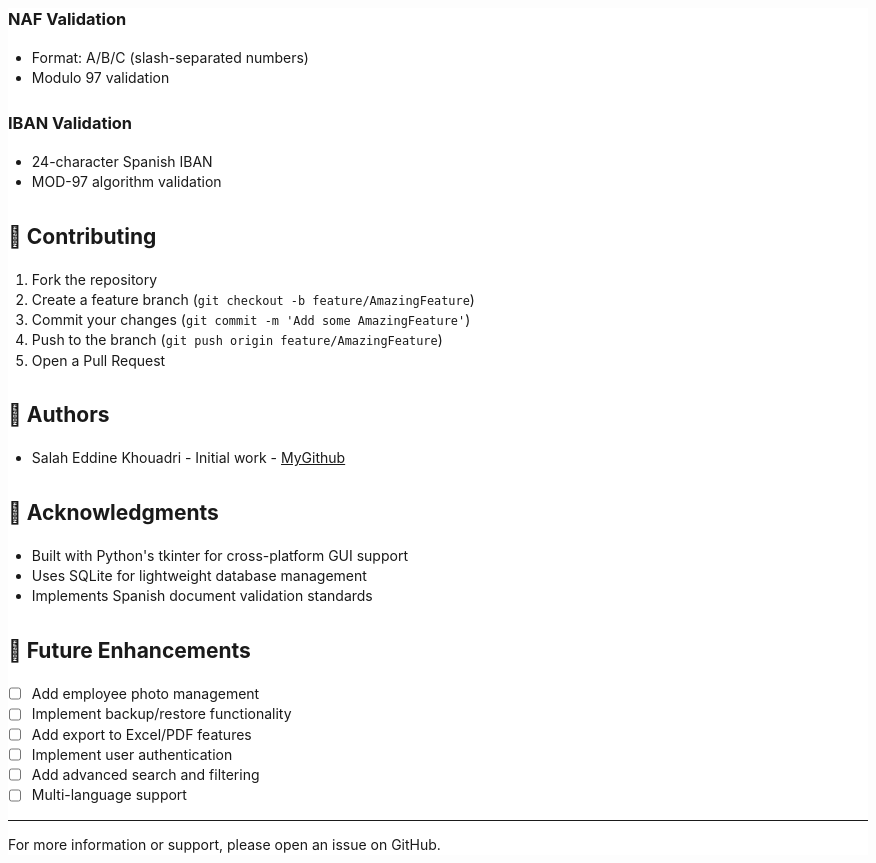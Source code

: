 ### NAF Validation
- Format: A/B/C (slash-separated numbers)
- Modulo 97 validation

### IBAN Validation
- 24-character Spanish IBAN
- MOD-97 algorithm validation

## 🤝 Contributing

1. Fork the repository
2. Create a feature branch (`git checkout -b feature/AmazingFeature`)
3. Commit your changes (`git commit -m 'Add some AmazingFeature'`)
4. Push to the branch (`git push origin feature/AmazingFeature`)
5. Open a Pull Request


## 👥 Authors

- Salah Eddine Khouadri - Initial work - [MyGithub](https://github.com/5alvh)

## 🙏 Acknowledgments

- Built with Python's tkinter for cross-platform GUI support
- Uses SQLite for lightweight database management
- Implements Spanish document validation standards

## 🔮 Future Enhancements

- [ ] Add employee photo management
- [ ] Implement backup/restore functionality
- [ ] Add export to Excel/PDF features
- [ ] Implement user authentication
- [ ] Add advanced search and filtering
- [ ] Multi-language support

---

For more information or support, please open an issue on GitHub.
